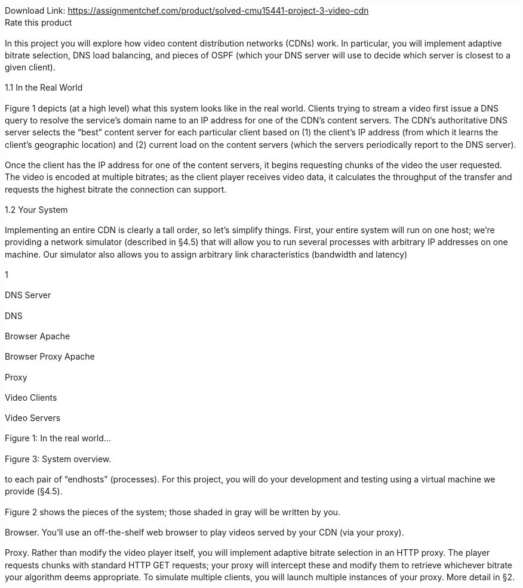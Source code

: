 Download Link: https://assignmentchef.com/product/solved-cmu15441-project-3-video-cdn
<br>
<span class="kksr-muted">Rate this product</span>

In this project you will explore how video content distribution networks (CDNs) work. In particular, you will implement adaptive bitrate selection, DNS load balancing, and pieces of OSPF (which your DNS server will use to decide which server is closest to a given client).

1.1 In the Real World

Figure 1 depicts (at a high level) what this system looks like in the real world. Clients trying to stream a video first issue a DNS query to resolve the service’s domain name to an IP address for one of the CDN’s content servers. The CDN’s authoritative DNS server selects the “best” content server for each particular client based on (1) the client’s IP address (from which it learns the client’s geographic location) and (2) current load on the content servers (which the servers periodically report to the DNS server).

Once the client has the IP address for one of the content servers, it begins requesting chunks of the video the user requested. The video is encoded at multiple bitrates; as the client player receives video data, it calculates the throughput of the transfer and requests the highest bitrate the connection can support.

1.2 Your System

Implementing an entire CDN is clearly a tall order, so let’s simplify things. First, your entire system will run on one host; we’re providing a network simulator (described in §4.5) that will allow you to run several processes with arbitrary IP addresses on one machine. Our simulator also allows you to assign arbitrary link characteristics (bandwidth and latency)

1

DNS Server

DNS

Browser Apache

Browser Proxy Apache

Proxy

Video Clients

Video Servers

Figure 1: In the real world…

Figure 3: System overview.

to each pair of “endhosts” (processes). For this project, you will do your development and testing using a virtual machine we provide (§4.5).

Figure 2 shows the pieces of the system; those shaded in gray will be written by you.

Browser. You’ll use an off-the-shelf web browser to play videos served by your CDN (via your proxy).

Proxy. Rather than modify the video player itself, you will implement adaptive bitrate selection in an HTTP proxy. The player requests chunks with standard HTTP GET requests; your proxy will intercept these and modify them to retrieve whichever bitrate your algorithm deems appropriate. To simulate multiple clients, you will launch multiple instances of your proxy. More detail in §2.

